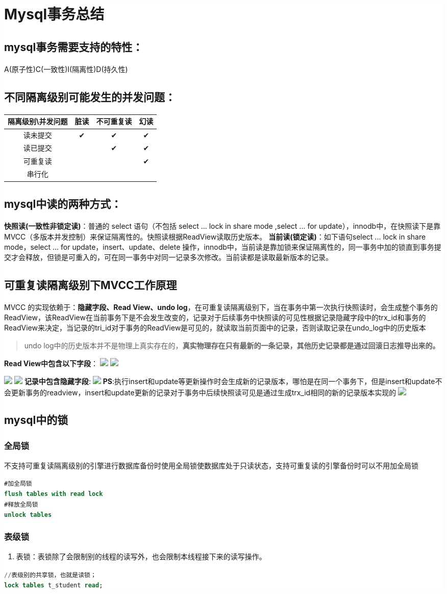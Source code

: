 # Mysql事务总结

## mysql事务需要支持的特性：

A(原子性)C(一致性)I(隔离性)D(持久性)

## 不同隔离级别可能发生的并发问题：

| 隔离级别\并发问题  | 脏读  |  不可重复读 | 幻读  |
| :------------: | :------------: | :------------: | :------------: |
| 读未提交  | &#10004;  | &#10004;  |  &#10004; |
| 读已提交  |   |  &#10004; |  &#10004; |
| 可重复读 |   |   | &#10004;  |
| 串行化  |   |   |   |

## mysql中读的两种方式：
**快照读(一致性非锁定读)**：普通的 select 语句（不包括 select ... lock in share mode ,select ... for update），innodb中，在快照读下是靠MVCC（多版本并发控制）来保证隔离性的。快照读根据ReadView读取历史版本。
**当前读(锁定读)**：如下语句select ... lock in share mode，select ... for update，insert、update、delete 操作，innodb中，当前读是靠加锁来保证隔离性的，同一事务中加的锁直到事务提交才会释放，但锁是可重入的，可在同一事务中对同一记录多次修改。当前读都是读取最新版本的记录。

## 可重复读隔离级别下MVCC工作原理
MVCC 的实现依赖于：**隐藏字段、Read View、undo log**，在可重复读隔离级别下，当在事务中第一次执行快照读时，会生成整个事务的ReadView，该ReadView在当前事务下是不会发生改变的，记录对于后续事务中快照读的可见性根据记录隐藏字段中的trx_id和事务的ReadView来决定，当记录的tri_id对于事务的ReadView是可见的，就读取当前页面中的记录，否则读取记录在undo_log中的历史版本
>undo log中的历史版本并不是物理上真实存在的，**真实物理存在只有最新的一条记录，其他历史记录都是通过回滚日志推导出来的。**

**Read View中包含以下字段**：
![](./images/image.png)
![](https://cdn.xiaolincoding.com/gh/xiaolincoder/ImageHost4@main/mysql/事务隔离/readview结构.drawio.png)

![](./images/1724059013810_image.png)
![](https://cdn.xiaolincoding.com/gh/xiaolincoder/ImageHost4@main/mysql/事务隔离/ReadView.drawio.png)
**记录中包含隐藏字段**:
![](./images/1724060825362_image.png)
**PS**:执行insert和update等更新操作时会生成新的记录版本，哪怕是在同一个事务下，但是insert和update不会更新事务的readview，insert和update更新的记录对于事务中后续快照读可见是通过生成trx_id相同的新的记录版本实现的
![](./images/1724063774636_image.png)

## mysql中的锁
### 全局锁
不支持可重复读隔离级别的引擎进行数据库备份时使用全局锁使数据库处于只读状态，支持可重复读的引擎备份时可以不用加全局锁
```sql
#加全局锁
flush tables with read lock
#释放全局锁
unlock tables
```
### 表级锁
1. 表锁：表锁除了会限制别的线程的读写外，也会限制本线程接下来的读写操作。
```sql
//表级别的共享锁，也就是读锁；
lock tables t_student read;
```